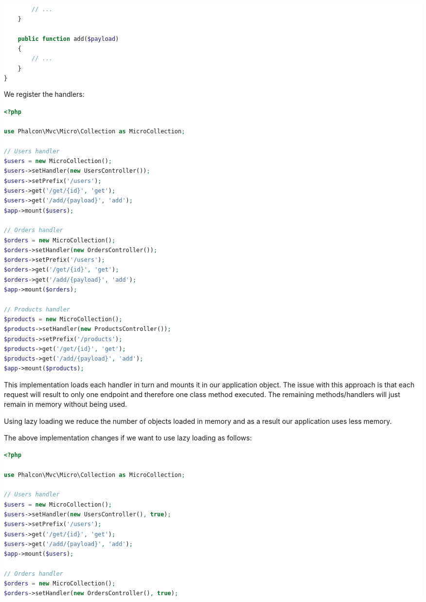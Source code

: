 ```php
        // ...
    }
    
    public function add($payload)
    {
        // ...
    }
}
```

We register the handlers:

```php
<?php

use Phalcon\Mvc\Micro\Collection as MicroCollection;

// Users handler
$users = new MicroCollection();
$users->setHandler(new UsersController());
$users->setPrefix('/users');
$users->get('/get/{id}', 'get');
$users->get('/add/{payload}', 'add');
$app->mount($users);

// Orders handler
$orders = new MicroCollection();
$orders->setHandler(new OrdersController());
$orders->setPrefix('/users');
$orders->get('/get/{id}', 'get');
$orders->get('/add/{payload}', 'add');
$app->mount($orders);

// Products handler
$products = new MicroCollection();
$products->setHandler(new ProductsController());
$products->setPrefix('/products');
$products->get('/get/{id}', 'get');
$products->get('/add/{payload}', 'add');
$app->mount($products);
```

This implementation loads each handler in turn and mounts it in our application object. The issue with this approach is that each request will result to only one endpoint and therefore one class method executed. The remaining methods/handlers will just remain in memory without being used.

Using lazy loading we reduce the number of objects loaded in memory and as a result our application uses less memory.

The above implementation changes if we want to use lazy loading as follows:
```php
<?php

use Phalcon\Mvc\Micro\Collection as MicroCollection;

// Users handler
$users = new MicroCollection();
$users->setHandler(new UsersController(), true);
$users->setPrefix('/users');
$users->get('/get/{id}', 'get');
$users->get('/add/{payload}', 'add');
$app->mount($users);

// Orders handler
$orders = new MicroCollection();
$orders->setHandler(new OrdersController(), true);
```